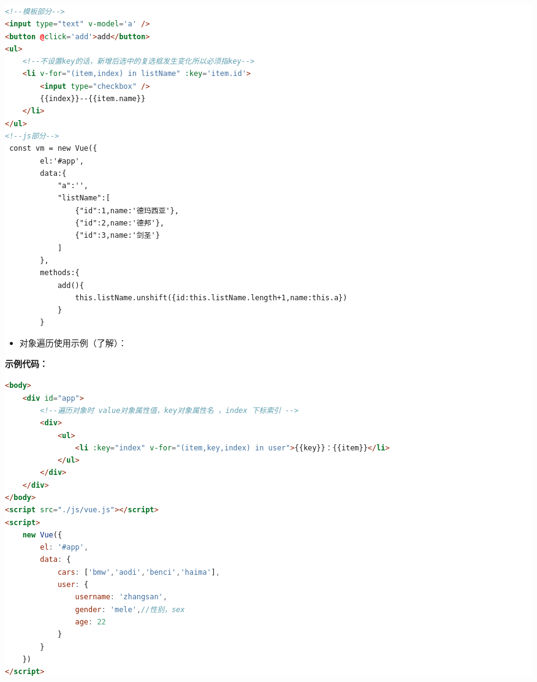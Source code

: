 ```html
<!--模板部分-->
<input type="text" v-model='a' />
<button @click='add'>add</button>
<ul>
	<!--不设置key的话，新增后选中的复选框发生变化所以必须指key-->
	<li v-for="(item,index) in listName" :key='item.id'>
		<input type="checkbox" /> 
		{{index}}--{{item.name}}
	</li>
</ul>
<!--js部分-->
 const vm = new Vue({
    	el:'#app', 
    	data:{ 
    	    "a":'',
    		"listName":[
    			{"id":1,name:'德玛西亚'},
    			{"id":2,name:'德邦'},
    			{"id":3,name:'剑圣'}
    		]
    	},
    	methods:{
    		add(){
    			this.listName.unshift({id:this.listName.length+1,name:this.a})
    		}
    	}
```



- 对象遍历使用示例（了解）：

**示例代码：**

~~~html
<body>
    <div id="app">
        <!--遍历对象时 value对象属性值，key对象属性名 ，index 下标索引 -->
        <div>
            <ul>
                <li :key="index" v-for="(item,key,index) in user">{{key}}：{{item}}</li>
            </ul>
        </div>
    </div>
</body>
<script src="./js/vue.js"></script>
<script>
    new Vue({
        el: '#app',
        data: {
            cars: ['bmw','aodi','benci','haima'],
            user: {
                username: 'zhangsan',
                gender: 'mele',//性别，sex
                age: 22
            }
        }
    })
</script>
~~~
